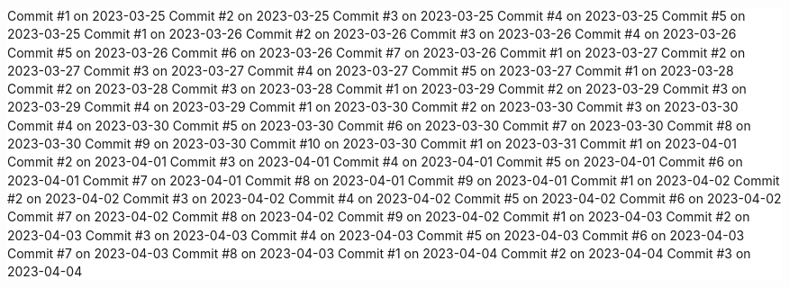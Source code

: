 Commit #1 on 2023-03-25
Commit #2 on 2023-03-25
Commit #3 on 2023-03-25
Commit #4 on 2023-03-25
Commit #5 on 2023-03-25
Commit #1 on 2023-03-26
Commit #2 on 2023-03-26
Commit #3 on 2023-03-26
Commit #4 on 2023-03-26
Commit #5 on 2023-03-26
Commit #6 on 2023-03-26
Commit #7 on 2023-03-26
Commit #1 on 2023-03-27
Commit #2 on 2023-03-27
Commit #3 on 2023-03-27
Commit #4 on 2023-03-27
Commit #5 on 2023-03-27
Commit #1 on 2023-03-28
Commit #2 on 2023-03-28
Commit #3 on 2023-03-28
Commit #1 on 2023-03-29
Commit #2 on 2023-03-29
Commit #3 on 2023-03-29
Commit #4 on 2023-03-29
Commit #1 on 2023-03-30
Commit #2 on 2023-03-30
Commit #3 on 2023-03-30
Commit #4 on 2023-03-30
Commit #5 on 2023-03-30
Commit #6 on 2023-03-30
Commit #7 on 2023-03-30
Commit #8 on 2023-03-30
Commit #9 on 2023-03-30
Commit #10 on 2023-03-30
Commit #1 on 2023-03-31
Commit #1 on 2023-04-01
Commit #2 on 2023-04-01
Commit #3 on 2023-04-01
Commit #4 on 2023-04-01
Commit #5 on 2023-04-01
Commit #6 on 2023-04-01
Commit #7 on 2023-04-01
Commit #8 on 2023-04-01
Commit #9 on 2023-04-01
Commit #1 on 2023-04-02
Commit #2 on 2023-04-02
Commit #3 on 2023-04-02
Commit #4 on 2023-04-02
Commit #5 on 2023-04-02
Commit #6 on 2023-04-02
Commit #7 on 2023-04-02
Commit #8 on 2023-04-02
Commit #9 on 2023-04-02
Commit #1 on 2023-04-03
Commit #2 on 2023-04-03
Commit #3 on 2023-04-03
Commit #4 on 2023-04-03
Commit #5 on 2023-04-03
Commit #6 on 2023-04-03
Commit #7 on 2023-04-03
Commit #8 on 2023-04-03
Commit #1 on 2023-04-04
Commit #2 on 2023-04-04
Commit #3 on 2023-04-04